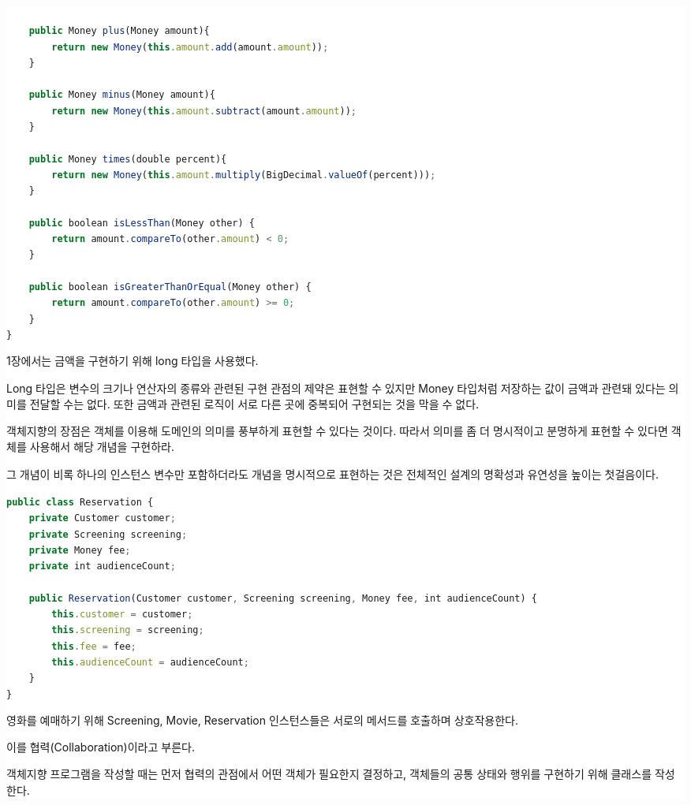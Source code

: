 ```jsx
    
    public Money plus(Money amount){
        return new Money(this.amount.add(amount.amount));
    }

    public Money minus(Money amount){
        return new Money(this.amount.subtract(amount.amount));
    }

    public Money times(double percent){
        return new Money(this.amount.multiply(BigDecimal.valueOf(percent)));
    }
    
    public boolean isLessThan(Money other) {
        return amount.compareTo(other.amount) < 0;
    }
    
    public boolean isGreaterThanOrEqual(Money other) {
        return amount.compareTo(other.amount) >= 0;
    }
}
```

1장에서는 금액을 구현하기 위해 long 타입을 사용했다.

Long 타입은 변수의 크기나 연산자의 종류와 관련된 구현 관점의 제약은 표현할 수 있지만 Money 타입처럼 저장하는 값이 금액과 관련돼 있다는 의미를 전달할 수는 없다. 또한 금액과 관련된 로직이 서로 다른 곳에 중복되어 구현되는 것을 막을 수 없다.

객체지향의 장점은 객체를 이용해 도메인의 의미를 풍부하게 표현할 수 있다는 것이다. 따라서 의미를 좀 더 명시적이고 분명하게 표현할 수 있다면 객체를 사용해서 해당 개념을 구현하라.

그 개념이 비록 하나의 인스턴스 변수만 포함하더라도 개념을 명시적으로 표현하는 것은 전체적인 설계의 명확성과 유연성을 높이는 첫걸음이다.

```jsx
public class Reservation {
    private Customer customer;
    private Screening screening;
    private Money fee;
    private int audienceCount;

    public Reservation(Customer customer, Screening screening, Money fee, int audienceCount) {
        this.customer = customer;
        this.screening = screening;
        this.fee = fee;
        this.audienceCount = audienceCount;
    }
}
```

영화를 예매하기 위해 Screening, Movie, Reservation 인스턴스들은 서로의 메서드를 호출하며 상호작용한다.

이를 협력(Collaboration)이라고 부른다.

객체지향 프로그램을 작성할 때는 먼저 협력의 관점에서 어떤 객체가 필요한지 결정하고, 객체들의 공통 상태와 행위를 구현하기 위해 클래스를 작성한다.
